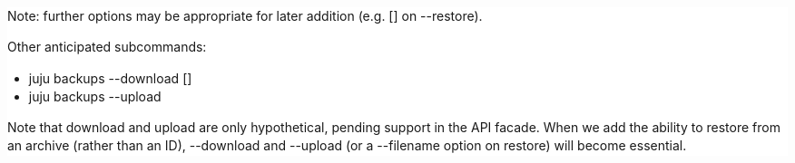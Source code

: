 Note: further options may be appropriate for later addition
      (e.g. [<filename>] on --restore).

Other anticipated subcommands:

- juju backups --download <ID> [<filename>]
- juju backups --upload <filename>

Note that download and upload are only hypothetical, pending support in
the API facade.  When we add the ability to restore from an archive
(rather than an ID), --download and --upload (or a --filename option on
restore) will become essential.

